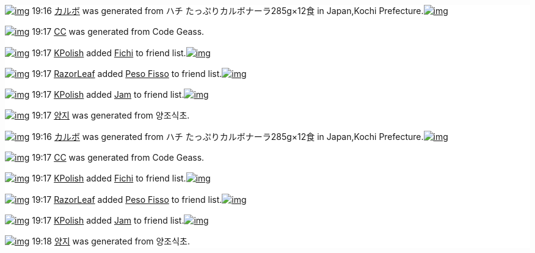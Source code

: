 [![img](http://kacdn01.appspot.com/5397847251877888/560e.png)](http://www.barcodekanojo.com/kanojo/2627881/%E3%82%AB%E3%83%AB%E3%83%9C) 19:16 [カルボ](http://www.barcodekanojo.com/kanojo/2627881/%E3%82%AB%E3%83%AB%E3%83%9C) was generated from ハチ たっぷりカルボナーラ285g×12食 in Japan,Kochi Prefecture.[![img](http://kacdn02.appspot.com/6667571386384384/86d1.jpg)](http://www.barcodekanojo.com/product_images/barcode/5121589/1384596965/%E3%83%8F%E3%83%81%20%E3%81%9F%E3%81%A3%E3%81%B7%E3%82%8A%E3%82%AB%E3%83%AB%E3%83%9C%E3%83%8A%E3%83%BC%E3%83%A9285g%C3%9712%E9%A3%9F.jpg)

[![img](http://kacdn02.appspot.com/6512624401383424/2bfa.png)](http://www.barcodekanojo.com/kanojo/2627882/CC) 19:17 [CC](http://www.barcodekanojo.com/kanojo/2627882/CC) was generated from Code Geass.

[![img](http://img854.imageshack.us/img854/4470/if5n.jpg)](http://www.barcodekanojo.com/user/321196/KPolish) 19:17 [KPolish](http://www.barcodekanojo.com/user/321196/KPolish) added [Fichi](http://www.barcodekanojo.com/kanojo/2037066/Fichi) to friend list.[![img](http://kacdn05.appspot.com/5899987179274240/8e66.png)](http://www.barcodekanojo.com/kanojo/2037066/Fichi)

[![img](http://img571.imageshack.us/img571/766/u1uh.jpg)](http://www.barcodekanojo.com/user/417206/RazorLeaf) 19:17 [RazorLeaf](http://www.barcodekanojo.com/user/417206/RazorLeaf) added [Peso Fisso](http://www.barcodekanojo.com/kanojo/566414/Peso%20Fisso) to friend list.[![img](http://kacdn03.appspot.com/6722948949868544/e809d.png)](http://www.barcodekanojo.com/kanojo/566414/Peso%20Fisso)

[![img](http://img443.imageshack.us/img443/9581/41jy.jpg)](http://www.barcodekanojo.com/user/321196/KPolish) 19:17 [KPolish](http://www.barcodekanojo.com/user/321196/KPolish) added [Jam](http://www.barcodekanojo.com/kanojo/39249/Jam) to friend list.[![img](http://kacdn05.appspot.com/4605951650824192/284d.png)](http://www.barcodekanojo.com/kanojo/39249/Jam)

[![img](http://kacdn05.appspot.com/5519548371435520/2cd9.png)](http://www.barcodekanojo.com/kanojo/2627883/%EC%96%91%EC%A7%80) 19:17 [양지](http://www.barcodekanojo.com/kanojo/2627883/%EC%96%91%EC%A7%80) was generated from 양조식초.

[![img](http://img824.imageshack.us/img824/892/owyz.png)](http://www.barcodekanojo.com/kanojo/2627881/%E3%82%AB%E3%83%AB%E3%83%9C) 19:16 [カルボ](http://www.barcodekanojo.com/kanojo/2627881/%E3%82%AB%E3%83%AB%E3%83%9C) was generated from ハチ たっぷりカルボナーラ285g×12食 in Japan,Kochi Prefecture.[![img](http://img42.imageshack.us/img42/4854/e54y.jpg)](http://www.barcodekanojo.com/product_images/barcode/5121589/1384596965/%E3%83%8F%E3%83%81%20%E3%81%9F%E3%81%A3%E3%81%B7%E3%82%8A%E3%82%AB%E3%83%AB%E3%83%9C%E3%83%8A%E3%83%BC%E3%83%A9285g%C3%9712%E9%A3%9F.jpg)

[![img](http://img4.imageshack.us/img4/392/k2y1.png)](http://www.barcodekanojo.com/kanojo/2627882/CC) 19:17 [CC](http://www.barcodekanojo.com/kanojo/2627882/CC) was generated from Code Geass.

[![img](http://img833.imageshack.us/img833/91/42cu.jpg)](http://www.barcodekanojo.com/user/321196/KPolish) 19:17 [KPolish](http://www.barcodekanojo.com/user/321196/KPolish) added [Fichi](http://www.barcodekanojo.com/kanojo/2037066/Fichi) to friend list.[![img](http://img191.imageshack.us/img191/6774/h6pt.png)](http://www.barcodekanojo.com/kanojo/2037066/Fichi)

[![img](http://kacdn04.appspot.com/5768325493686272/5e6b.jpg)](http://www.barcodekanojo.com/user/417206/RazorLeaf) 19:17 [RazorLeaf](http://www.barcodekanojo.com/user/417206/RazorLeaf) added [Peso Fisso](http://www.barcodekanojo.com/kanojo/566414/Peso%20Fisso) to friend list.[![img](http://img4.imageshack.us/img4/1221/86m0.png)](http://www.barcodekanojo.com/kanojo/566414/Peso%20Fisso)

[![img](http://img201.imageshack.us/img201/5599/rdu8.jpg)](http://www.barcodekanojo.com/user/321196/KPolish) 19:17 [KPolish](http://www.barcodekanojo.com/user/321196/KPolish) added [Jam](http://www.barcodekanojo.com/kanojo/39249/Jam) to friend list.[![img](http://img13.imageshack.us/img13/6208/01a0.png)](http://www.barcodekanojo.com/kanojo/39249/Jam)

[![img](http://img33.imageshack.us/img33/7071/gobc.png)](http://www.barcodekanojo.com/kanojo/2627883/%EC%96%91%EC%A7%80) 19:18 [양지](http://www.barcodekanojo.com/kanojo/2627883/%EC%96%91%EC%A7%80) was generated from 양조식초.
